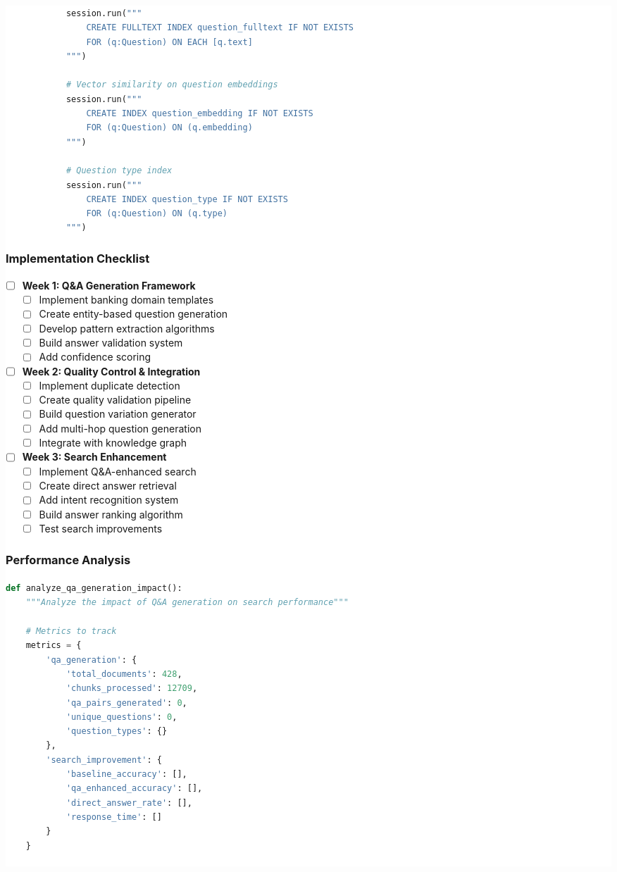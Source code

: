 ```python
            session.run("""
                CREATE FULLTEXT INDEX question_fulltext IF NOT EXISTS
                FOR (q:Question) ON EACH [q.text]
            """)
            
            # Vector similarity on question embeddings
            session.run("""
                CREATE INDEX question_embedding IF NOT EXISTS
                FOR (q:Question) ON (q.embedding)
            """)
            
            # Question type index
            session.run("""
                CREATE INDEX question_type IF NOT EXISTS
                FOR (q:Question) ON (q.type)
            """)
```

### Implementation Checklist

- [ ] **Week 1: Q&A Generation Framework**
  - [ ] Implement banking domain templates
  - [ ] Create entity-based question generation
  - [ ] Develop pattern extraction algorithms
  - [ ] Build answer validation system
  - [ ] Add confidence scoring

- [ ] **Week 2: Quality Control & Integration**
  - [ ] Implement duplicate detection
  - [ ] Create quality validation pipeline
  - [ ] Build question variation generator
  - [ ] Add multi-hop question generation
  - [ ] Integrate with knowledge graph

- [ ] **Week 3: Search Enhancement**
  - [ ] Implement Q&A-enhanced search
  - [ ] Create direct answer retrieval
  - [ ] Add intent recognition system
  - [ ] Build answer ranking algorithm
  - [ ] Test search improvements

### Performance Analysis

```python
def analyze_qa_generation_impact():
    """Analyze the impact of Q&A generation on search performance"""
    
    # Metrics to track
    metrics = {
        'qa_generation': {
            'total_documents': 428,
            'chunks_processed': 12709,
            'qa_pairs_generated': 0,
            'unique_questions': 0,
            'question_types': {}
        },
        'search_improvement': {
            'baseline_accuracy': [],
            'qa_enhanced_accuracy': [],
            'direct_answer_rate': [],
            'response_time': []
        }
    }
    
```